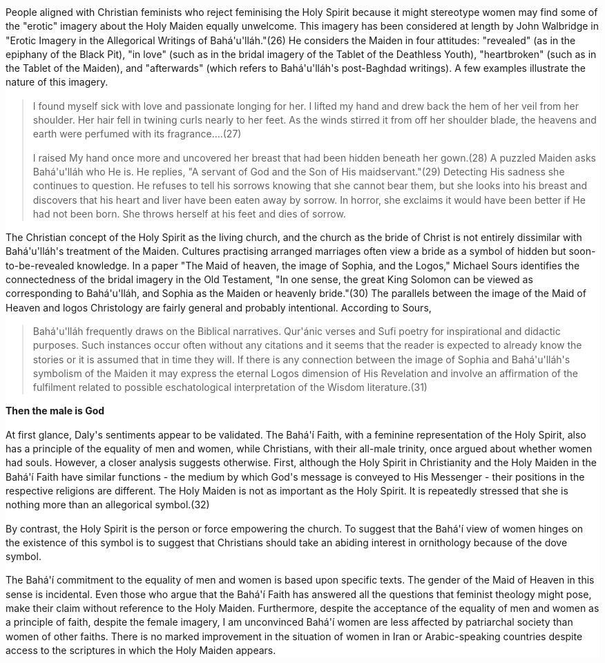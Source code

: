 People aligned with Christian feminists who reject feminising the Holy Spirit because it might stereotype women may find some of the "erotic" imagery about the Holy Maiden equally unwelcome. This imagery has been considered at length by John Walbridge in "Erotic Imagery in the Allegorical Writings of Bahá'u'lláh."(26) He considers the Maiden in four attitudes: "revealed" (as in the epiphany of the Black Pit), "in love" (such as in the bridal imagery of the Tablet of the Deathless Youth), "heartbroken" (such as in the Tablet of the Maiden), and "afterwards" (which refers to Bahá'u'lláh's post-Baghdad writings). A few examples illustrate the nature of this imagery.

> I found myself sick with love and passionate longing for her. I lifted my hand and drew back the hem of her veil from her shoulder. Her hair fell in twining curls nearly to her feet. As the winds stirred it from off her shoulder blade, the heavens and earth were perfumed with its fragrance....(27)  
>   
> I raised My hand once more and uncovered her breast that had been hidden beneath her gown.(28) A puzzled Maiden asks Bahá'u'lláh who He is. He replies, "A servant of God and the Son of His maidservant."(29) Detecting His sadness she continues to question. He refuses to tell his sorrows knowing that she cannot bear them, but she looks into his breast and discovers that his heart and liver have been eaten away by sorrow. In horror, she exclaims it would have been better if He had not been born. She throws herself at his feet and dies of sorrow.

The Christian concept of the Holy Spirit as the living church, and the church as the bride of Christ is not entirely dissimilar with Bahá'u'lláh's treatment of the Maiden. Cultures practising arranged marriages often view a bride as a symbol of hidden but soon-to-be-revealed knowledge. In a paper "The Maid of heaven, the image of Sophia, and the Logos," Michael Sours identifies the connectedness of the bridal imagery in the Old Testament, "In one sense, the great King Solomon can be viewed as corresponding to Bahá'u'lláh, and Sophia as the Maiden or heavenly bride."(30) The parallels between the image of the Maid of Heaven and logos Christology are fairly general and probably intentional. According to Sours,

> Bahá'u'lláh frequently draws on the Biblical narratives. Qur'ánic verses and Sufi poetry for inspirational and didactic purposes. Such instances occur often without any citations and it seems that the reader is expected to already know the stories or it is assumed that in time they will. If there is any connection between the image of Sophia and Bahá'u'lláh's symbolism of the Maiden it may express the eternal Logos dimension of His Revelation and involve an affirmation of the fulfilment related to possible eschatological interpretation of the Wisdom literature.(31)

**Then the male is God**  
  
At first glance, Daly's sentiments appear to be validated. The Bahá'í Faith, with a feminine representation of the Holy Spirit, also has a principle of the equality of men and women, while Christians, with their all-male trinity, once argued about whether women had souls. However, a closer analysis suggests otherwise. First, although the Holy Spirit in Christianity and the Holy Maiden in the Bahá'í Faith have similar functions - the medium by which God's message is conveyed to His Messenger - their positions in the respective religions are different. The Holy Maiden is not as important as the Holy Spirit. It is repeatedly stressed that she is nothing more than an allegorical symbol.(32)

By contrast, the Holy Spirit is the person or force empowering the church. To suggest that the Bahá'í view of women hinges on the existence of this symbol is to suggest that Christians should take an abiding interest in ornithology because of the dove symbol.

The Bahá'í commitment to the equality of men and women is based upon specific texts. The gender of the Maid of Heaven in this sense is incidental. Even those who argue that the Bahá'í Faith has answered all the questions that feminist theology might pose, make their claim without reference to the Holy Maiden. Furthermore, despite the acceptance of the equality of men and women as a principle of faith, despite the female imagery, I am unconvinced Bahá'í women are less affected by patriarchal society than women of other faiths. There is no marked improvement in the situation of women in Iran or Arabic-speaking countries despite access to the scriptures in which the Holy Maiden appears.

